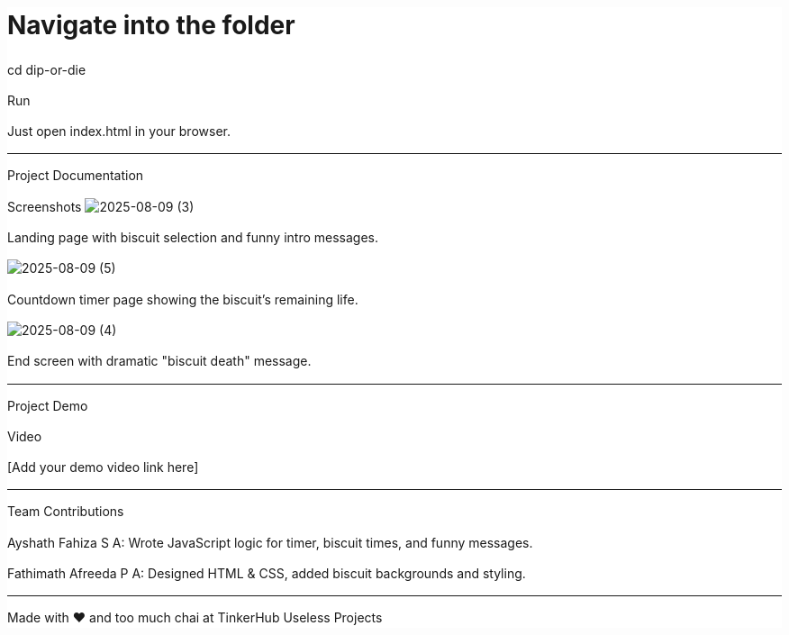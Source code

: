 # Navigate into the folder
cd dip-or-die

Run

Just open index.html in your browser.


---

Project Documentation

Screenshots
<img width="1366" height="768" alt="2025-08-09 (3)" src="https://github.com/user-attachments/assets/f68c0c32-b4f4-4f84-8120-93776da5a23f" />


Landing page with biscuit selection and funny intro messages.

<img width="1366" height="768" alt="2025-08-09 (5)" src="https://github.com/user-attachments/assets/c6ca2d8c-08fa-4579-9012-e80dffaa5258" />

Countdown timer page showing the biscuit’s remaining life.

<img width="1366" height="768" alt="2025-08-09 (4)" src="https://github.com/user-attachments/assets/58496d0d-9ec4-48c2-b458-6fea78392798" />

End screen with dramatic "biscuit death" message.


---

Project Demo

Video

[Add your demo video link here]



---

Team Contributions

Ayshath Fahiza S A: Wrote JavaScript logic for timer, biscuit times, and funny messages.

Fathimath Afreeda P A: Designed HTML & CSS, added biscuit backgrounds and styling.



---

Made with ❤ and too much chai at TinkerHub Useless Projects

